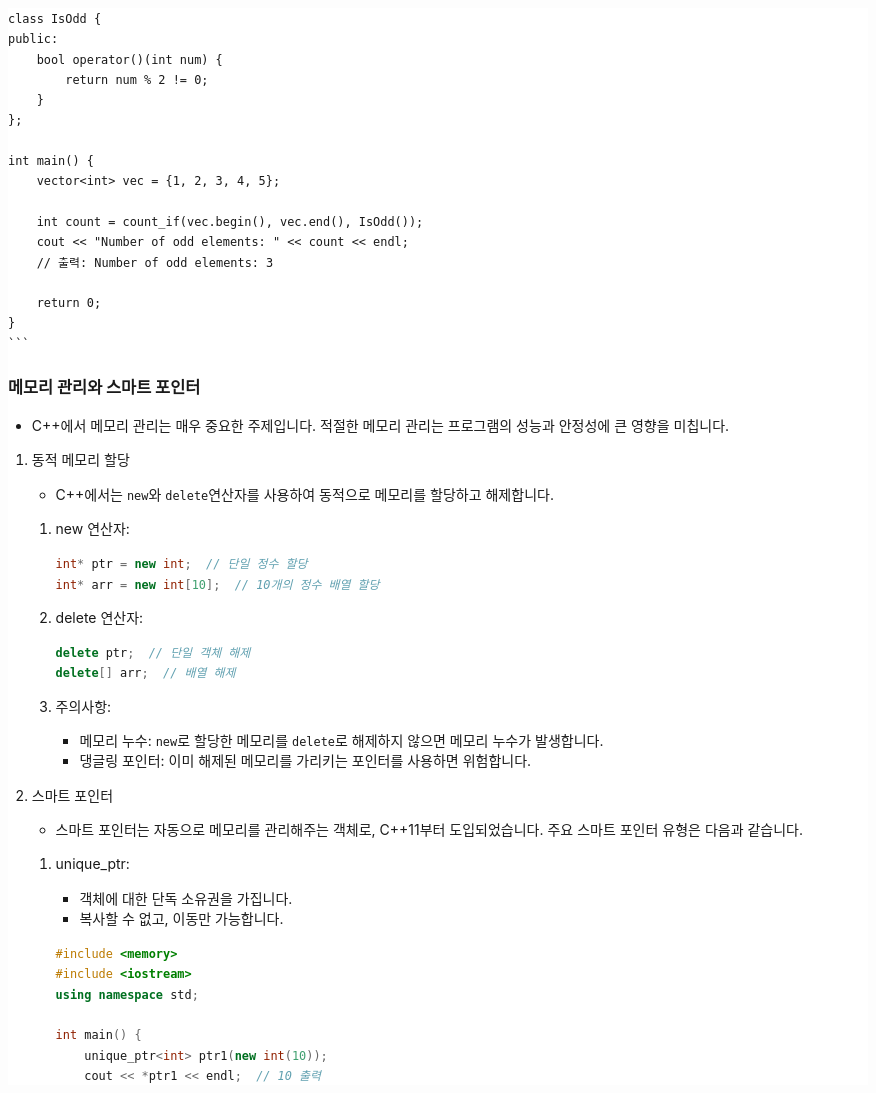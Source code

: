     class IsOdd {
    public:
        bool operator()(int num) {
            return num % 2 != 0;
        }
    };

    int main() {
        vector<int> vec = {1, 2, 3, 4, 5};

        int count = count_if(vec.begin(), vec.end(), IsOdd());
        cout << "Number of odd elements: " << count << endl;
        // 출력: Number of odd elements: 3

        return 0;
    }
    ```

### 메모리 관리와 스마트 포인터 ###

- C++에서 메모리 관리는 매우 중요한 주제입니다. 적절한 메모리 관리는 프로그램의 성능과 안정성에 큰 영향을 미칩니다.

1. 동적 메모리 할당
    - C++에서는 `new`와 `delete`연산자를 사용하여 동적으로 메모리를 할당하고 해제합니다.

    1. new 연산자:

        ```cpp
        int* ptr = new int;  // 단일 정수 할당
        int* arr = new int[10];  // 10개의 정수 배열 할당
        ```

    2. delete 연산자:

        ```cpp
        delete ptr;  // 단일 객체 해제
        delete[] arr;  // 배열 해제
        ```

    3. 주의사항:
        - 메모리 누수: `new`로 할당한 메모리를 `delete`로 해제하지 않으면 메모리 누수가 발생합니다.
        - 댕글링 포인터: 이미 해제된 메모리를 가리키는 포인터를 사용하면 위험합니다.

2. 스마트 포인터
    - 스마트 포인터는 자동으로 메모리를 관리해주는 객체로, C++11부터 도입되었습니다. 주요 스마트 포인터 유형은 다음과 같습니다.

    1. unique_ptr:
        - 객체에 대한 단독 소유권을 가집니다.
        - 복사할 수 없고, 이동만 가능합니다.

        ```cpp
        #include <memory>
        #include <iostream>
        using namespace std;

        int main() {
            unique_ptr<int> ptr1(new int(10));
            cout << *ptr1 << endl;  // 10 출력
